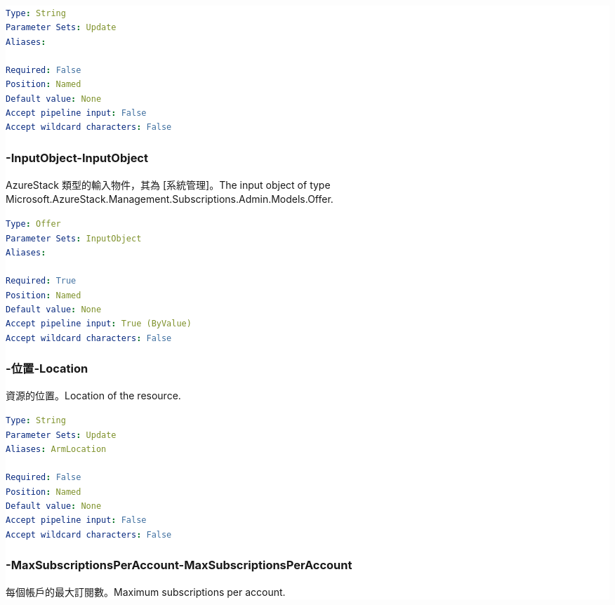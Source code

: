 ```yaml
Type: String
Parameter Sets: Update
Aliases: 

Required: False
Position: Named
Default value: None
Accept pipeline input: False
Accept wildcard characters: False
```

### <span data-ttu-id="53348-124">-InputObject</span><span class="sxs-lookup"><span data-stu-id="53348-124">-InputObject</span></span>
<span data-ttu-id="53348-125">AzureStack 類型的輸入物件，其為 [系統管理]。</span><span class="sxs-lookup"><span data-stu-id="53348-125">The input object of type Microsoft.AzureStack.Management.Subscriptions.Admin.Models.Offer.</span></span>

```yaml
Type: Offer
Parameter Sets: InputObject
Aliases: 

Required: True
Position: Named
Default value: None
Accept pipeline input: True (ByValue)
Accept wildcard characters: False
```

### <span data-ttu-id="53348-126">-位置</span><span class="sxs-lookup"><span data-stu-id="53348-126">-Location</span></span>
<span data-ttu-id="53348-127">資源的位置。</span><span class="sxs-lookup"><span data-stu-id="53348-127">Location of the resource.</span></span>

```yaml
Type: String
Parameter Sets: Update
Aliases: ArmLocation

Required: False
Position: Named
Default value: None
Accept pipeline input: False
Accept wildcard characters: False
```

### <span data-ttu-id="53348-128">-MaxSubscriptionsPerAccount</span><span class="sxs-lookup"><span data-stu-id="53348-128">-MaxSubscriptionsPerAccount</span></span>
<span data-ttu-id="53348-129">每個帳戶的最大訂閱數。</span><span class="sxs-lookup"><span data-stu-id="53348-129">Maximum subscriptions per account.</span></span>
